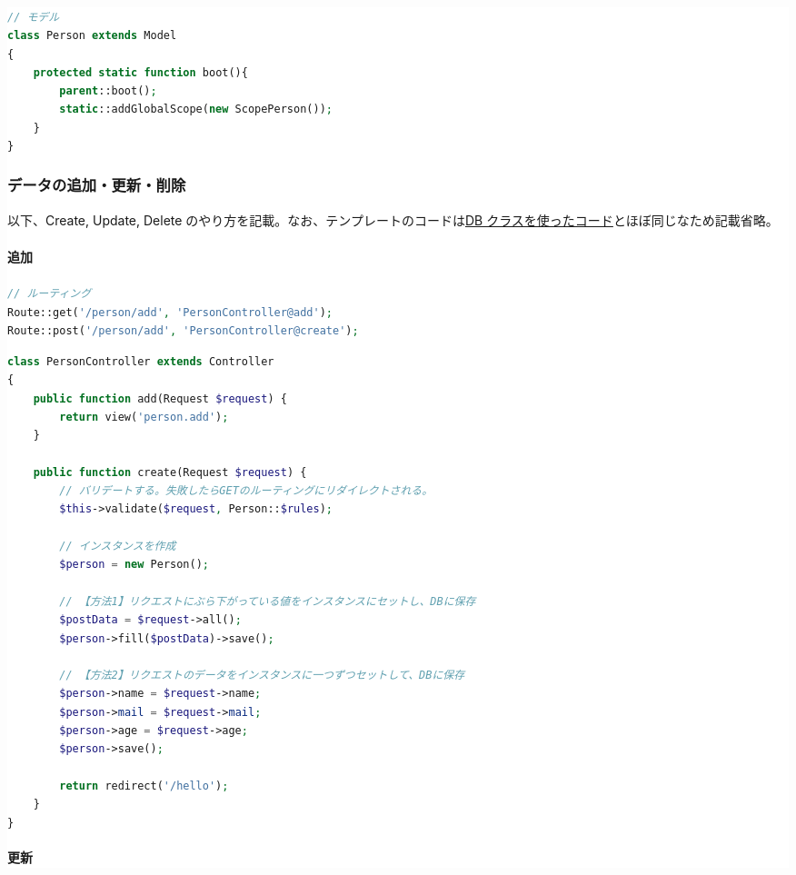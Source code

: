 ```php
// モデル
class Person extends Model
{
    protected static function boot(){
        parent::boot();
        static::addGlobalScope(new ScopePerson());
    }
}
```

### データの追加・更新・削除

以下、Create, Update, Delete のやり方を記載。なお、テンプレートのコードは[DB クラスを使ったコード](#db-クラス)とほぼ同じなため記載省略。

#### 追加

```php
// ルーティング
Route::get('/person/add', 'PersonController@add');
Route::post('/person/add', 'PersonController@create');
```

```php
class PersonController extends Controller
{
    public function add(Request $request) {
        return view('person.add');
    }

    public function create(Request $request) {
        // バリデートする。失敗したらGETのルーティングにリダイレクトされる。
        $this->validate($request, Person::$rules);

        // インスタンスを作成
        $person = new Person();

        // 【方法1】リクエストにぶら下がっている値をインスタンスにセットし、DBに保存
        $postData = $request->all();
        $person->fill($postData)->save();

        // 【方法2】リクエストのデータをインスタンスに一つずつセットして、DBに保存
        $person->name = $request->name;
        $person->mail = $request->mail;
        $person->age = $request->age;
        $person->save();

        return redirect('/hello');
    }
}
```

#### 更新

